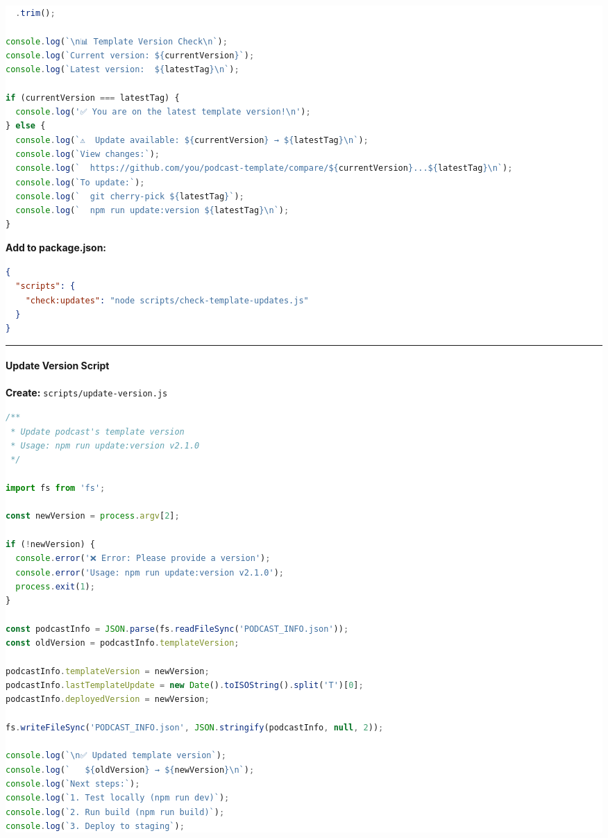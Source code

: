 ```javascript
  .trim();

console.log(`\n📊 Template Version Check\n`);
console.log(`Current version: ${currentVersion}`);
console.log(`Latest version:  ${latestTag}\n`);

if (currentVersion === latestTag) {
  console.log('✅ You are on the latest template version!\n');
} else {
  console.log(`⚠️  Update available: ${currentVersion} → ${latestTag}\n`);
  console.log(`View changes:`);
  console.log(`  https://github.com/you/podcast-template/compare/${currentVersion}...${latestTag}\n`);
  console.log(`To update:`);
  console.log(`  git cherry-pick ${latestTag}`);
  console.log(`  npm run update:version ${latestTag}\n`);
}
```

**Add to package.json:**
```json
{
  "scripts": {
    "check:updates": "node scripts/check-template-updates.js"
  }
}
```

---

#### Update Version Script

**Create:** `scripts/update-version.js`

```javascript
/**
 * Update podcast's template version
 * Usage: npm run update:version v2.1.0
 */

import fs from 'fs';

const newVersion = process.argv[2];

if (!newVersion) {
  console.error('❌ Error: Please provide a version');
  console.error('Usage: npm run update:version v2.1.0');
  process.exit(1);
}

const podcastInfo = JSON.parse(fs.readFileSync('PODCAST_INFO.json'));
const oldVersion = podcastInfo.templateVersion;

podcastInfo.templateVersion = newVersion;
podcastInfo.lastTemplateUpdate = new Date().toISOString().split('T')[0];
podcastInfo.deployedVersion = newVersion;

fs.writeFileSync('PODCAST_INFO.json', JSON.stringify(podcastInfo, null, 2));

console.log(`\n✅ Updated template version`);
console.log(`   ${oldVersion} → ${newVersion}\n`);
console.log(`Next steps:`);
console.log(`1. Test locally (npm run dev)`);
console.log(`2. Run build (npm run build)`);
console.log(`3. Deploy to staging`);
```